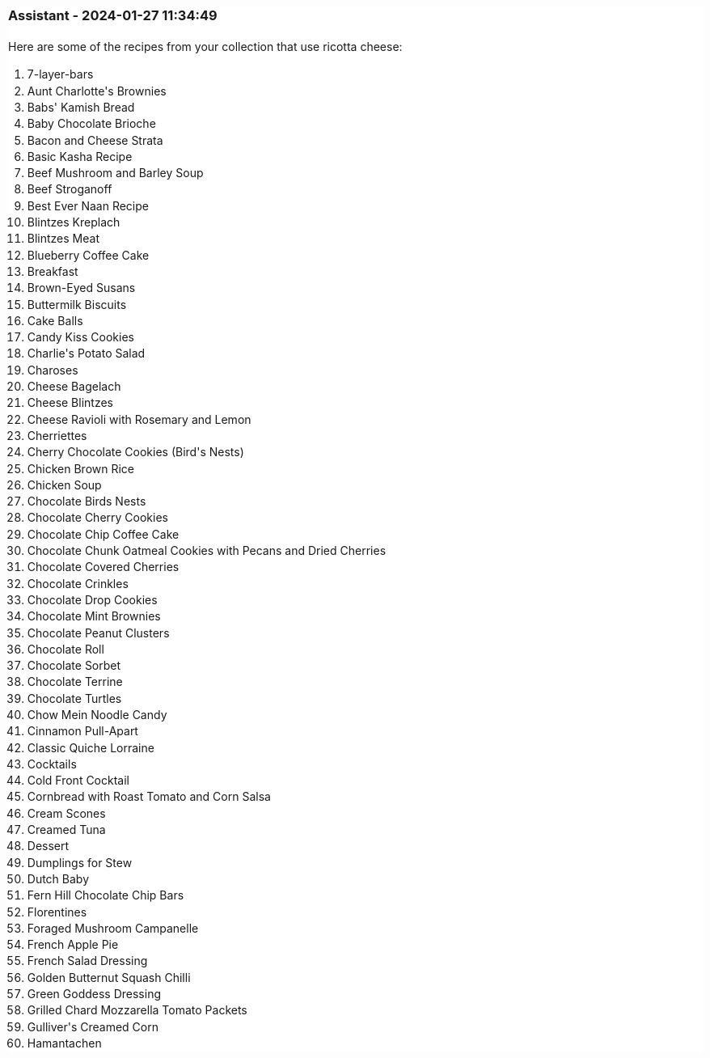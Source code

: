 ### Assistant - 2024-01-27 11:34:49

Here are some of the recipes from your collection that use ricotta cheese:

1. 7-layer-bars
2. Aunt Charlotte's Brownies
3. Babs' Kamish Bread
4. Baby Chocolate Brioche
5. Bacon and Cheese Strata
6. Basic Kasha Recipe
7. Beef Mushroom and Barley Soup
8. Beef Stroganoff
9. Best Ever Naan Recipe
10. Blintzes Kreplach
11. Blintzes Meat
12. Blueberry Coffee Cake
13. Breakfast
14. Brown-Eyed Susans
15. Buttermilk Biscuits
16. Cake Balls
17. Candy Kiss Cookies
18. Charlie's Potato Salad
19. Charoses
20. Cheese Bagelach
21. Cheese Blintzes
22. Cheese Ravioli with Rosemary and Lemon
23. Cherriettes
24. Cherry Chocolate Cookies (Bird's Nests)
25. Chicken Brown Rice
26. Chicken Soup
27. Chocolate Birds Nests
28. Chocolate Cherry Cookies
29. Chocolate Chip Coffee Cake
30. Chocolate Chunk Oatmeal Cookies with Pecans and Dried Cherries
31. Chocolate Covered Cherries
32. Chocolate Crinkles
33. Chocolate Drop Cookies
34. Chocolate Mint Brownies
35. Chocolate Peanut Clusters
36. Chocolate Roll
37. Chocolate Sorbet
38. Chocolate Terrine
39. Chocolate Turtles
40. Chow Mein Noodle Candy
41. Cinnamon Pull-Apart
42. Classic Quiche Lorraine
43. Cocktails
44. Cold Front Cocktail
45. Cornbread with Roast Tomato and Corn Salsa
46. Cream Scones
47. Creamed Tuna
48. Dessert
49. Dumplings for Stew
50. Dutch Baby
51. Fern Hill Chocolate Chip Bars
52. Florentines
53. Foraged Mushroom Campanelle
54. French Apple Pie
55. French Salad Dressing
56. Golden Butternut Squash Chilli
57. Green Goddess Dressing
58. Grilled Chard Mozzarella Tomato Packets
59. Gulliver's Creamed Corn
60. Hamantachen